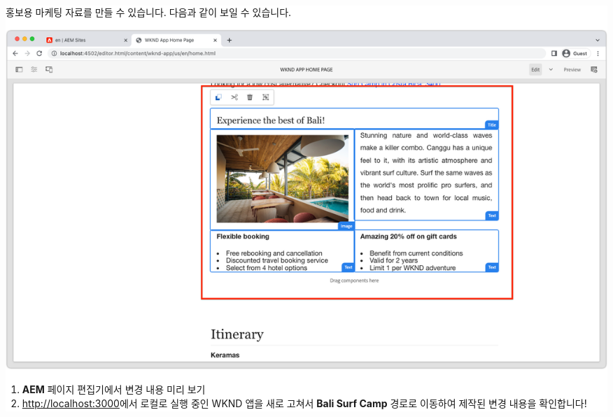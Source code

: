    홍보용 마케팅 자료를 만들 수 있습니다. 다음과 같이 보일 수 있습니다.

   ![Bali Adventure Detail Authoring](./assets/spa-dynamic-routes/adventure-detail-edit.png)

1. __AEM__ 페이지 편집기에서 변경 내용 미리 보기
1. [http://localhost:3000](http://localhost:3000)에서 로컬로 실행 중인 WKND 앱을 새로 고쳐서 __Bali Surf Camp__ 경로로 이동하여 제작된 변경 내용을 확인합니다!
